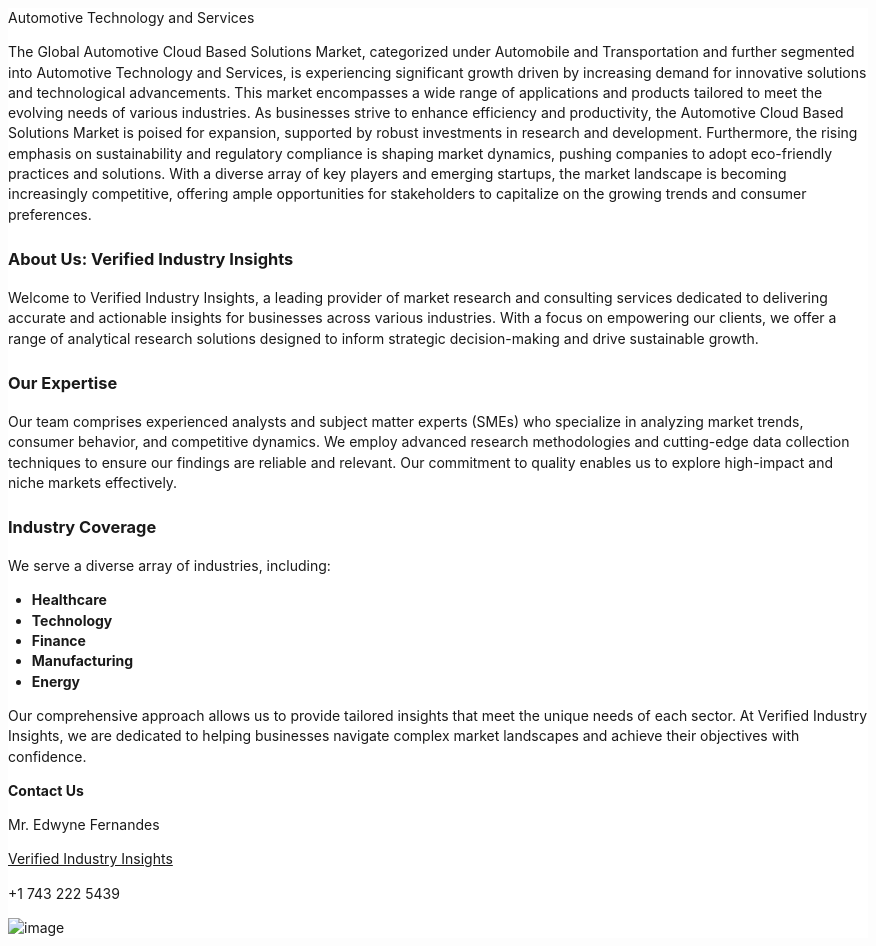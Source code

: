 Automotive Technology and Services </h3><p>The Global Automotive Cloud Based Solutions Market, categorized under Automobile and Transportation and further segmented into Automotive Technology and Services, is experiencing significant growth driven by increasing demand for innovative solutions and technological advancements. This market encompasses a wide range of applications and products tailored to meet the evolving needs of various industries. As businesses strive to enhance efficiency and productivity, the Automotive Cloud Based Solutions Market is poised for expansion, supported by robust investments in research and development. Furthermore, the rising emphasis on sustainability and regulatory compliance is shaping market dynamics, pushing companies to adopt eco-friendly practices and solutions. With a diverse array of key players and emerging startups, the market landscape is becoming increasingly competitive, offering ample opportunities for stakeholders to capitalize on the growing trends and consumer preferences.</p><h3>About Us: Verified Industry Insights</h3><p>Welcome to Verified Industry Insights, a leading provider of market research and consulting services dedicated to delivering accurate and actionable insights for businesses across various industries. With a focus on empowering our clients, we offer a range of analytical research solutions designed to inform strategic decision-making and drive sustainable growth.</p><h3>Our Expertise</h3><p>Our team comprises experienced analysts and subject matter experts (SMEs) who specialize in analyzing market trends, consumer behavior, and competitive dynamics. We employ advanced research methodologies and cutting-edge data collection techniques to ensure our findings are reliable and relevant. Our commitment to quality enables us to explore high-impact and niche markets effectively.</p><h3>Industry Coverage</h3><p>We serve a diverse array of industries, including:</p><ul><li><strong>Healthcare</strong></li><li><strong>Technology</strong></li><li><strong>Finance</strong></li><li><strong>Manufacturing</strong></li><li><strong>Energy</strong></li></ul><p>Our comprehensive approach allows us to provide tailored insights that meet the unique needs of each sector. At Verified Industry Insights, we are dedicated to helping businesses navigate complex market landscapes and achieve their objectives with confidence.</p><p><strong>Contact Us</strong></p><p>Mr. Edwyne Fernandes</p><p><a href="https://www.verifiedindustryinsights.com/">Verified Industry Insights</a></p><p>+1 743 222 5439</p>
![image](https://github.com/user-attachments/assets/86af2acf-f5b5-48de-888a-70c1252c54e9)
